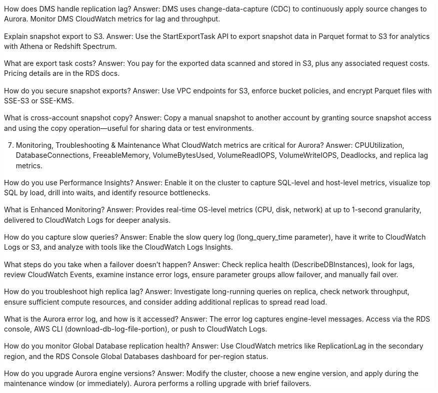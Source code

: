 How does DMS handle replication lag?
Answer: DMS uses change-data-capture (CDC) to continuously apply source changes to Aurora. Monitor DMS CloudWatch metrics for lag and throughput.

Explain snapshot export to S3.
Answer: Use the StartExportTask API to export snapshot data in Parquet format to S3 for analytics with Athena or Redshift Spectrum.

What are export task costs?
Answer: You pay for the exported data scanned and stored in S3, plus any associated request costs. Pricing details are in the RDS docs.

How do you secure snapshot exports?
Answer: Use VPC endpoints for S3, enforce bucket policies, and encrypt Parquet files with SSE-S3 or SSE-KMS.

What is cross-account snapshot copy?
Answer: Copy a manual snapshot to another account by granting source snapshot access and using the copy operation—useful for sharing data or test environments.

7. Monitoring, Troubleshooting & Maintenance
What CloudWatch metrics are critical for Aurora?
Answer: CPUUtilization, DatabaseConnections, FreeableMemory, VolumeBytesUsed, VolumeReadIOPS, VolumeWriteIOPS, Deadlocks, and replica lag metrics.

How do you use Performance Insights?
Answer: Enable it on the cluster to capture SQL-level and host-level metrics, visualize top SQL by load, drill into waits, and identify resource bottlenecks.

What is Enhanced Monitoring?
Answer: Provides real-time OS-level metrics (CPU, disk, network) at up to 1-second granularity, delivered to CloudWatch Logs for deeper analysis.

How do you capture slow queries?
Answer: Enable the slow query log (long_query_time parameter), have it write to CloudWatch Logs or S3, and analyze with tools like the CloudWatch Logs Insights.

What steps do you take when a failover doesn’t happen?
Answer: Check replica health (DescribeDBInstances), look for lags, review CloudWatch Events, examine instance error logs, ensure parameter groups allow failover, and manually fail over.

How do you troubleshoot high replica lag?
Answer: Investigate long-running queries on replica, check network throughput, ensure sufficient compute resources, and consider adding additional replicas to spread read load.

What is the Aurora error log, and how is it accessed?
Answer: The error log captures engine-level messages. Access via the RDS console, AWS CLI (download-db-log-file-portion), or push to CloudWatch Logs.

How do you monitor Global Database replication health?
Answer: Use CloudWatch metrics like ReplicationLag in the secondary region, and the RDS Console Global Databases dashboard for per-region status.

How do you upgrade Aurora engine versions?
Answer: Modify the cluster, choose a new engine version, and apply during the maintenance window (or immediately). Aurora performs a rolling upgrade with brief failovers.

